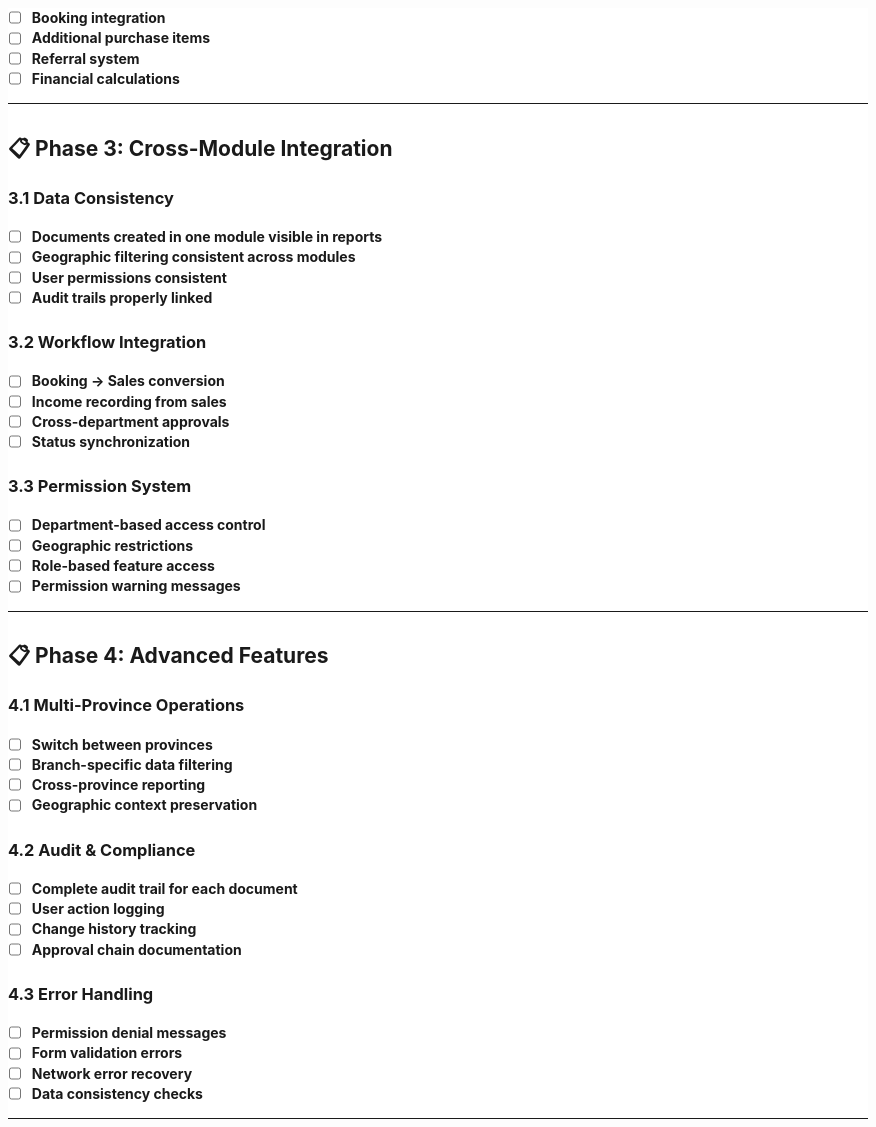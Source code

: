 - [ ] **Booking integration**
- [ ] **Additional purchase items**
- [ ] **Referral system**
- [ ] **Financial calculations**

---

## 📋 **Phase 3: Cross-Module Integration**

### **3.1 Data Consistency**

- [ ] **Documents created in one module visible in reports**
- [ ] **Geographic filtering consistent across modules**
- [ ] **User permissions consistent**
- [ ] **Audit trails properly linked**

### **3.2 Workflow Integration**

- [ ] **Booking → Sales conversion**
- [ ] **Income recording from sales**
- [ ] **Cross-department approvals**
- [ ] **Status synchronization**

### **3.3 Permission System**

- [ ] **Department-based access control**
- [ ] **Geographic restrictions**
- [ ] **Role-based feature access**
- [ ] **Permission warning messages**

---

## 📋 **Phase 4: Advanced Features**

### **4.1 Multi-Province Operations**

- [ ] **Switch between provinces**
- [ ] **Branch-specific data filtering**
- [ ] **Cross-province reporting**
- [ ] **Geographic context preservation**

### **4.2 Audit & Compliance**

- [ ] **Complete audit trail for each document**
- [ ] **User action logging**
- [ ] **Change history tracking**
- [ ] **Approval chain documentation**

### **4.3 Error Handling**

- [ ] **Permission denial messages**
- [ ] **Form validation errors**
- [ ] **Network error recovery**
- [ ] **Data consistency checks**

---
